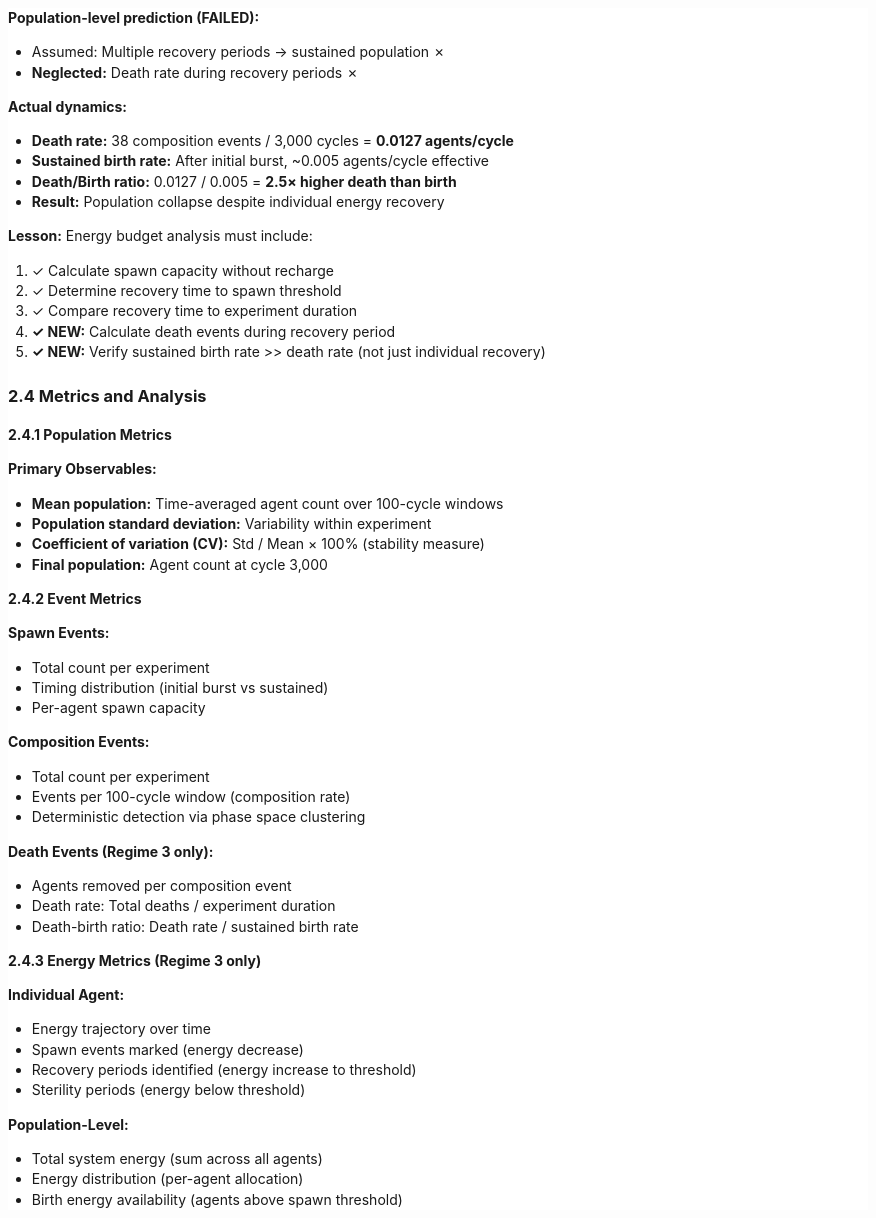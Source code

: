 **Population-level prediction (FAILED):**
- Assumed: Multiple recovery periods → sustained population ✗
- **Neglected:** Death rate during recovery periods ✗

**Actual dynamics:**
- **Death rate:** 38 composition events / 3,000 cycles = **0.0127 agents/cycle**
- **Sustained birth rate:** After initial burst, ~0.005 agents/cycle effective
- **Death/Birth ratio:** 0.0127 / 0.005 = **2.5× higher death than birth**
- **Result:** Population collapse despite individual energy recovery

**Lesson:** Energy budget analysis must include:
1. ✓ Calculate spawn capacity without recharge
2. ✓ Determine recovery time to spawn threshold
3. ✓ Compare recovery time to experiment duration
4. **✓ NEW:** Calculate death events during recovery period
5. **✓ NEW:** Verify sustained birth rate >> death rate (not just individual recovery)

### 2.4 Metrics and Analysis

**2.4.1 Population Metrics**

**Primary Observables:**
- **Mean population:** Time-averaged agent count over 100-cycle windows
- **Population standard deviation:** Variability within experiment
- **Coefficient of variation (CV):** Std / Mean × 100% (stability measure)
- **Final population:** Agent count at cycle 3,000

**2.4.2 Event Metrics**

**Spawn Events:**
- Total count per experiment
- Timing distribution (initial burst vs sustained)
- Per-agent spawn capacity

**Composition Events:**
- Total count per experiment
- Events per 100-cycle window (composition rate)
- Deterministic detection via phase space clustering

**Death Events (Regime 3 only):**
- Agents removed per composition event
- Death rate: Total deaths / experiment duration
- Death-birth ratio: Death rate / sustained birth rate

**2.4.3 Energy Metrics (Regime 3 only)**

**Individual Agent:**
- Energy trajectory over time
- Spawn events marked (energy decrease)
- Recovery periods identified (energy increase to threshold)
- Sterility periods (energy below threshold)

**Population-Level:**
- Total system energy (sum across all agents)
- Energy distribution (per-agent allocation)
- Birth energy availability (agents above spawn threshold)
